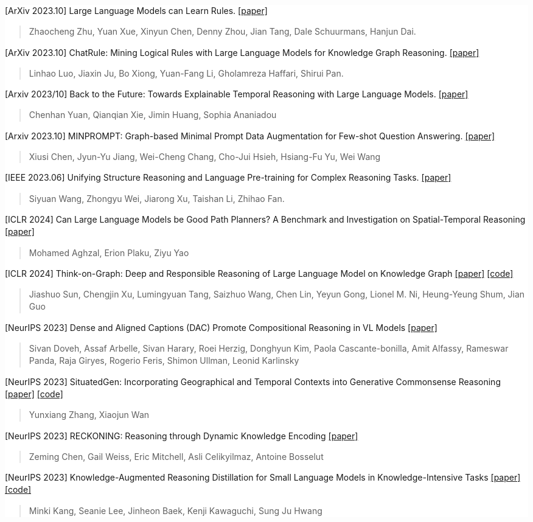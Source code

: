 [ArXiv 2023.10] Large Language Models can Learn Rules.
[[paper]](https://arxiv.org/pdf/2310.07064.pdf)
> Zhaocheng Zhu, Yuan Xue, Xinyun Chen, Denny Zhou, Jian Tang, Dale Schuurmans, Hanjun Dai.

[ArXiv 2023.10] ChatRule: Mining Logical Rules with Large Language Models for Knowledge Graph Reasoning.
[[paper]](https://arxiv.org/pdf/2309.01538.pdf) 
> Linhao Luo, Jiaxin Ju, Bo Xiong, Yuan-Fang Li, Gholamreza Haffari, Shirui Pan.

[Arxiv 2023/10] Back to the Future: Towards Explainable Temporal Reasoning with Large Language Models.
[[paper]](https://arxiv.org/pdf/2310.01074.pdf)
> Chenhan Yuan, Qianqian Xie, Jimin Huang, Sophia Ananiadou

[Arxiv 2023.10] MINPROMPT: Graph-based Minimal Prompt Data Augmentation for Few-shot Question Answering.
[[paper]](https://arxiv.org/pdf/2310.05007.pdf)
> Xiusi Chen, Jyun-Yu Jiang, Wei-Cheng Chang, Cho-Jui Hsieh, Hsiang-Fu Yu, Wei Wang

[IEEE 2023.06] Unifying Structure Reasoning and Language Pre-training for Complex Reasoning Tasks.
[[paper]](https://arxiv.org/pdf/2301.08913.pdf)
> Siyuan Wang, Zhongyu Wei, Jiarong Xu, Taishan Li, Zhihao Fan.

[ICLR 2024] Can Large Language Models be Good Path Planners? A Benchmark and Investigation on Spatial-Temporal Reasoning 
[[paper]](https://openreview.net/pdf?id=fe8CzLTMG1)
> Mohamed Aghzal, Erion Plaku, Ziyu Yao

[ICLR 2024] Think-on-Graph: Deep and Responsible Reasoning of Large Language Model on Knowledge Graph 
[[paper]](https://openreview.net/pdf?id=nnVO1PvbTv)
[[code]](https://github.com/IDEA-FinAI/ToG)
> Jiashuo Sun, Chengjin Xu, Lumingyuan Tang, Saizhuo Wang, Chen Lin, Yeyun Gong, Lionel M. Ni, Heung-Yeung Shum, Jian Guo

[NeurIPS 2023] Dense and Aligned Captions (DAC) Promote Compositional Reasoning in VL Models
[[paper]](https://arxiv.org/pdf/2305.19595.pdf)
> Sivan Doveh, Assaf Arbelle, Sivan Harary, Roei Herzig, Donghyun Kim, Paola Cascante-bonilla, Amit Alfassy, Rameswar Panda, Raja Giryes, Rogerio Feris, Shimon Ullman, Leonid Karlinsky

[NeurIPS 2023] SituatedGen: Incorporating Geographical and Temporal Contexts into Generative Commonsense Reasoning
[[paper]](https://arxiv.org/pdf/2306.12552.pdf)
[[code]](https://github.com/yunx-z/situated_gen)
> Yunxiang Zhang, Xiaojun Wan

[NeurIPS 2023] RECKONING: Reasoning through Dynamic Knowledge Encoding
[[paper]](https://arxiv.org/pdf/2305.06349.pdf)
> Zeming Chen, Gail Weiss, Eric Mitchell, Asli Celikyilmaz, Antoine Bosselut

[NeurIPS 2023] Knowledge-Augmented Reasoning Distillation for Small Language Models in Knowledge-Intensive Tasks
[[paper]](https://arxiv.org/pdf/2305.18395.pdf)
[[code]](https://github.com/Nardien/KARD)
> Minki Kang, Seanie Lee, Jinheon Baek, Kenji Kawaguchi, Sung Ju Hwang
